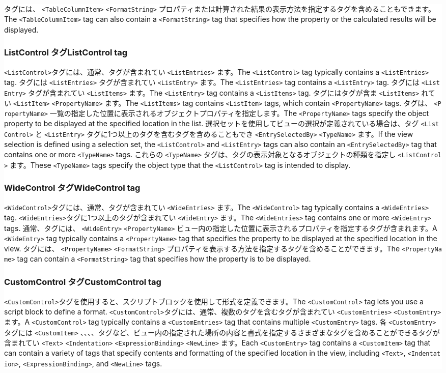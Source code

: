 <span data-ttu-id="846dd-178">タグには、 `<TableColumnItem>` `<FormatString>` プロパティまたは計算された結果の表示方法を指定するタグを含めることもできます。</span><span class="sxs-lookup"><span data-stu-id="846dd-178">The `<TableColumnItem>` tag can also contain a `<FormatString>` tag that specifies how the property or the calculated results will be displayed.</span></span>

### <a name="listcontrol-tag"></a><span data-ttu-id="846dd-179">ListControl タグ</span><span class="sxs-lookup"><span data-stu-id="846dd-179">ListControl tag</span></span>

<span data-ttu-id="846dd-180">`<ListControl>`タグには、通常、タグが含まれてい `<ListEntries>` ます。</span><span class="sxs-lookup"><span data-stu-id="846dd-180">The `<ListControl>` tag typically contains a `<ListEntries>` tag.</span></span> <span data-ttu-id="846dd-181">タグには `<ListEntries>` タグが含まれてい `<ListEntry>` ます。</span><span class="sxs-lookup"><span data-stu-id="846dd-181">The `<ListEntries>` tag contains a `<ListEntry>` tag.</span></span> <span data-ttu-id="846dd-182">タグには `<ListEntry>` タグが含まれてい `<ListItems>` ます。</span><span class="sxs-lookup"><span data-stu-id="846dd-182">The `<ListEntry>` tag contains a `<ListItems>` tag.</span></span> <span data-ttu-id="846dd-183">タグにはタグが含ま `<ListItems>` れてい `<ListItem>` `<PropertyName>` ます。</span><span class="sxs-lookup"><span data-stu-id="846dd-183">The `<ListItems>` tag contains `<ListItem>` tags, which contain `<PropertyName>` tags.</span></span> <span data-ttu-id="846dd-184">タグは、 `<PropertyName>` 一覧の指定した位置に表示されるオブジェクトプロパティを指定します。</span><span class="sxs-lookup"><span data-stu-id="846dd-184">The `<PropertyName>` tags specify the object property to be displayed at the specified location in the list.</span></span> <span data-ttu-id="846dd-185">選択セットを使用してビューの選択が定義されている場合は、タグ `<ListControl>` と `<ListEntry>` タグに1つ以上のタグを含むタグを含めることもでき `<EntrySelectedBy>` `<TypeName>` ます。</span><span class="sxs-lookup"><span data-stu-id="846dd-185">If the view selection is defined using a selection set, the `<ListControl>` and `<ListEntry>` tags can also contain an `<EntrySelectedBy>` tag that contains one or more `<TypeName>` tags.</span></span> <span data-ttu-id="846dd-186">これらの `<TypeName>` タグは、タグの表示対象となるオブジェクトの種類を指定し `<ListControl>` ます。</span><span class="sxs-lookup"><span data-stu-id="846dd-186">These `<TypeName>` tags specify the object type that the `<ListControl>` tag is intended to display.</span></span>

### <a name="widecontrol-tag"></a><span data-ttu-id="846dd-187">WideControl タグ</span><span class="sxs-lookup"><span data-stu-id="846dd-187">WideControl tag</span></span>

<span data-ttu-id="846dd-188">`<WideControl>`タグには、通常、タグが含まれてい `<WideEntries>` ます。</span><span class="sxs-lookup"><span data-stu-id="846dd-188">The `<WideControl>` tag typically contains a `<WideEntries>` tag.</span></span> <span data-ttu-id="846dd-189">`<WideEntries>`タグに1つ以上のタグが含まれてい `<WideEntry>` ます。</span><span class="sxs-lookup"><span data-stu-id="846dd-189">The `<WideEntries>` tag contains one or more `<WideEntry>` tags.</span></span> <span data-ttu-id="846dd-190">通常、タグには、 `<WideEntry>` `<PropertyName>` ビュー内の指定した位置に表示されるプロパティを指定するタグが含まれます。</span><span class="sxs-lookup"><span data-stu-id="846dd-190">A `<WideEntry>` tag typically contains a `<PropertyName>` tag that specifies the property to be displayed at the specified location in the view.</span></span> <span data-ttu-id="846dd-191">タグには、 `<PropertyName>` `<FormatString>` プロパティを表示する方法を指定するタグを含めることができます。</span><span class="sxs-lookup"><span data-stu-id="846dd-191">The `<PropertyName>` tag can contain a `<FormatString>` tag that specifies how the property is to be displayed.</span></span>

### <a name="customcontrol-tag"></a><span data-ttu-id="846dd-192">CustomControl タグ</span><span class="sxs-lookup"><span data-stu-id="846dd-192">CustomControl tag</span></span>

<span data-ttu-id="846dd-193">`<CustomControl>`タグを使用すると、スクリプトブロックを使用して形式を定義できます。</span><span class="sxs-lookup"><span data-stu-id="846dd-193">The `<CustomControl>` tag lets you use a script block to define a format.</span></span> <span data-ttu-id="846dd-194">`<CustomControl>`タグには、通常、複数のタグを含むタグが含まれてい `<CustomEntries>` `<CustomEntry>` ます。</span><span class="sxs-lookup"><span data-stu-id="846dd-194">A `<CustomControl>` tag typically contains a `<CustomEntries>` tag that contains multiple `<CustomEntry>` tags.</span></span> <span data-ttu-id="846dd-195">各 `<CustomEntry>` タグには `<CustomItem>` 、、、、タグなど、ビュー内の指定された場所の内容と書式を指定するさまざまなタグを含めることができるタグが含まれてい `<Text>` `<Indentation>` `<ExpressionBinding>` `<NewLine>` ます。</span><span class="sxs-lookup"><span data-stu-id="846dd-195">Each `<CustomEntry>` tag contains a `<CustomItem>` tag that can contain a variety of tags that specify contents and formatting of the specified location in the view, including `<Text>`, `<Indentation>`, `<ExpressionBinding>`, and `<NewLine>` tags.</span></span>
